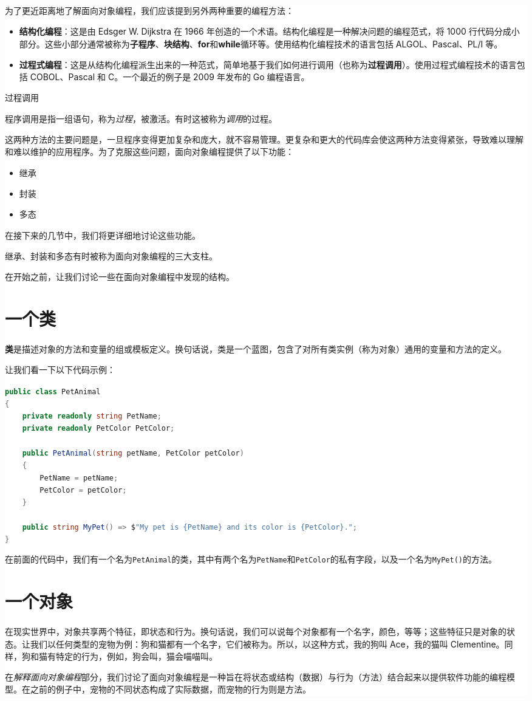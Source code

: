 为了更近距离地了解面向对象编程，我们应该提到另外两种重要的编程方法：

+   **结构化编程**：这是由 Edsger W. Dijkstra 在 1966 年创造的一个术语。结构化编程是一种解决问题的编程范式，将 1000 行代码分成小部分。这些小部分通常被称为**子程序**、**块结构**、**for**和**while**循环等。使用结构化编程技术的语言包括 ALGOL、Pascal、PL/I 等。

+   **过程式编程**：这是从结构化编程派生出来的一种范式，简单地基于我们如何进行调用（也称为**过程调用**）。使用过程式编程技术的语言包括 COBOL、Pascal 和 C。一个最近的例子是 2009 年发布的 Go 编程语言。

过程调用

程序调用是指一组语句，称为*过程*，被激活。有时这被称为*调用*的过程。

这两种方法的主要问题是，一旦程序变得更加复杂和庞大，就不容易管理。更复杂和更大的代码库会使这两种方法变得紧张，导致难以理解和难以维护的应用程序。为了克服这些问题，面向对象编程提供了以下功能：

+   继承

+   封装

+   多态

在接下来的几节中，我们将更详细地讨论这些功能。

继承、封装和多态有时被称为面向对象编程的三大支柱。

在开始之前，让我们讨论一些在面向对象编程中发现的结构。

# 一个类

**类**是描述对象的方法和变量的组或模板定义。换句话说，类是一个蓝图，包含了对所有类实例（称为对象）通用的变量和方法的定义。

让我们看一下以下代码示例：

```cs
public class PetAnimal
{
    private readonly string PetName;
    private readonly PetColor PetColor;

    public PetAnimal(string petName, PetColor petColor)
    {
        PetName = petName;
        PetColor = petColor;
    }

    public string MyPet() => $"My pet is {PetName} and its color is {PetColor}.";
}
```

在前面的代码中，我们有一个名为`PetAnimal`的类，其中有两个名为`PetName`和`PetColor`的私有字段，以及一个名为`MyPet()`的方法。

# 一个对象

在现实世界中，对象共享两个特征，即状态和行为。换句话说，我们可以说每个对象都有一个名字，颜色，等等；这些特征只是对象的状态。让我们以任何类型的宠物为例：狗和猫都有一个名字，它们被称为。所以，以这种方式，我的狗叫 Ace，我的猫叫 Clementine。同样，狗和猫有特定的行为，例如，狗会叫，猫会喵喵叫。

在*解释面向对象编程*部分，我们讨论了面向对象编程是一种旨在将状态或结构（数据）与行为（方法）结合起来以提供软件功能的编程模型。在之前的例子中，宠物的不同状态构成了实际数据，而宠物的行为则是方法。
